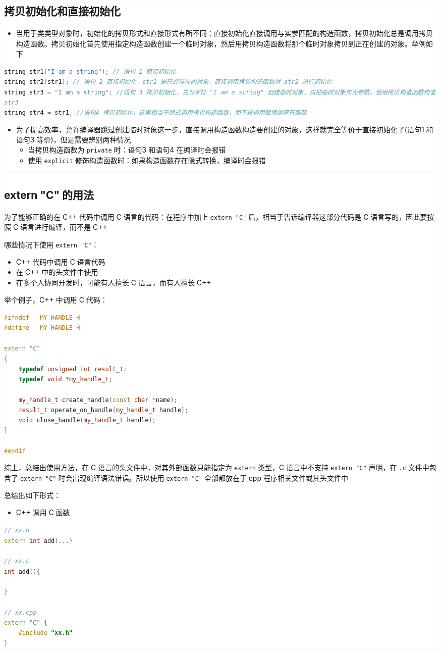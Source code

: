 
## 拷贝初始化和直接初始化

* 当用于类类型对象时，初始化的拷贝形式和直接形式有所不同：直接初始化直接调用与实参匹配的构造函数，拷贝初始化总是调用拷贝构造函数。拷贝初始化首先使用指定构造函数创建一个临时对象，然后用拷贝构造函数将那个临时对象拷贝到正在创建的对象。举例如下

```cpp
string str1("I am a string"); // 语句 1 直接初始化
string str2(str1); // 语句 2 直接初始化，str1 是已经存在的对象，直接调用拷贝构造函数对 str2 进行初始化
string str3 = "I am a string"; //语句 3 拷贝初始化，先为字符 "I am a string" 创建临时对象，再把临时对象作为参数，使用拷贝构造函数构造 str3
string str4 = str1; //语句4 拷贝初始化，这里相当于隐式调用拷贝构造函数，而不是调用赋值运算符函数
```

* 为了提高效率，允许编译器跳过创建临时对象这一步，直接调用构造函数构造要创建的对象，这样就完全等价于直接初始化了(语句1 和语句3 等价)，但是需要辨别两种情况
    * 当拷贝构造函数为 `private` 时：语句3 和语句4 在编译时会报错
    * 使用 `explicit` 修饰构造函数时：如果构造函数存在隐式转换，编译时会报错

---

## extern "C" 的用法

为了能够正确的在 C++ 代码中调用 C 语言的代码：在程序中加上 `extern "C"` 后，相当于告诉编译器这部分代码是 C 语言写的，因此要按照 C 语言进行编译，而不是 C++

哪些情况下使用 `extern "C"`：

* C++ 代码中调用 C 语言代码
* 在 C++ 中的头文件中使用
* 在多个人协同开发时，可能有人擅长 C 语言，而有人擅长 C++

举个例子，C++ 中调用 C 代码：

```cpp
#ifndef __MY_HANDLE_H__
#define __MY_HANDLE_H__

extern "C"
{
    typedef unsigned int result_t;
    typedef void *my_handle_t;

    my_handle_t create_handle(const char *name);
    result_t operate_on_handle(my_handle_t handle);
    void close_handle(my_handle_t handle);
}

#endif
```
   
综上，总结出使用方法，在 C 语言的头文件中，对其外部函数只能指定为 `extern` 类型，C 语言中不支持 `extern "C"` 声明，在 `.c` 文件中包含了 `extern "C"` 时会出现编译语法错误。所以使用 `extern "C"` 全部都放在于 cpp 程序相关文件或其头文件中

总结出如下形式：

* C++ 调用 C 函数

```cpp
// xx.h
extern int add(...)

// xx.c
int add(){
    
}

// xx.cpp
extern "C" {
    #include "xx.h"
}
```
